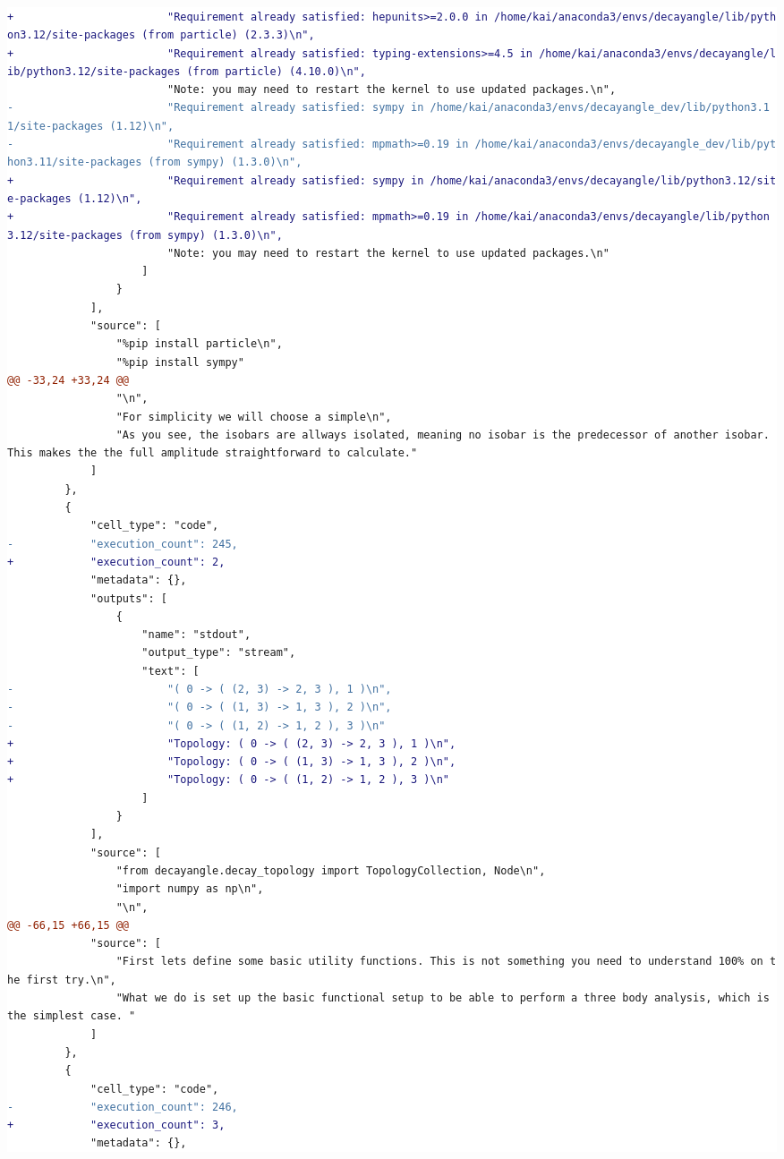 ```diff
+                        "Requirement already satisfied: hepunits>=2.0.0 in /home/kai/anaconda3/envs/decayangle/lib/python3.12/site-packages (from particle) (2.3.3)\n",
+                        "Requirement already satisfied: typing-extensions>=4.5 in /home/kai/anaconda3/envs/decayangle/lib/python3.12/site-packages (from particle) (4.10.0)\n",
                         "Note: you may need to restart the kernel to use updated packages.\n",
-                        "Requirement already satisfied: sympy in /home/kai/anaconda3/envs/decayangle_dev/lib/python3.11/site-packages (1.12)\n",
-                        "Requirement already satisfied: mpmath>=0.19 in /home/kai/anaconda3/envs/decayangle_dev/lib/python3.11/site-packages (from sympy) (1.3.0)\n",
+                        "Requirement already satisfied: sympy in /home/kai/anaconda3/envs/decayangle/lib/python3.12/site-packages (1.12)\n",
+                        "Requirement already satisfied: mpmath>=0.19 in /home/kai/anaconda3/envs/decayangle/lib/python3.12/site-packages (from sympy) (1.3.0)\n",
                         "Note: you may need to restart the kernel to use updated packages.\n"
                     ]
                 }
             ],
             "source": [
                 "%pip install particle\n",
                 "%pip install sympy"
@@ -33,24 +33,24 @@
                 "\n",
                 "For simplicity we will choose a simple\n",
                 "As you see, the isobars are allways isolated, meaning no isobar is the predecessor of another isobar. This makes the the full amplitude straightforward to calculate."
             ]
         },
         {
             "cell_type": "code",
-            "execution_count": 245,
+            "execution_count": 2,
             "metadata": {},
             "outputs": [
                 {
                     "name": "stdout",
                     "output_type": "stream",
                     "text": [
-                        "( 0 -> ( (2, 3) -> 2, 3 ), 1 )\n",
-                        "( 0 -> ( (1, 3) -> 1, 3 ), 2 )\n",
-                        "( 0 -> ( (1, 2) -> 1, 2 ), 3 )\n"
+                        "Topology: ( 0 -> ( (2, 3) -> 2, 3 ), 1 )\n",
+                        "Topology: ( 0 -> ( (1, 3) -> 1, 3 ), 2 )\n",
+                        "Topology: ( 0 -> ( (1, 2) -> 1, 2 ), 3 )\n"
                     ]
                 }
             ],
             "source": [
                 "from decayangle.decay_topology import TopologyCollection, Node\n",
                 "import numpy as np\n",
                 "\n",
@@ -66,15 +66,15 @@
             "source": [
                 "First lets define some basic utility functions. This is not something you need to understand 100% on the first try.\n",
                 "What we do is set up the basic functional setup to be able to perform a three body analysis, which is the simplest case. "
             ]
         },
         {
             "cell_type": "code",
-            "execution_count": 246,
+            "execution_count": 3,
             "metadata": {},
```